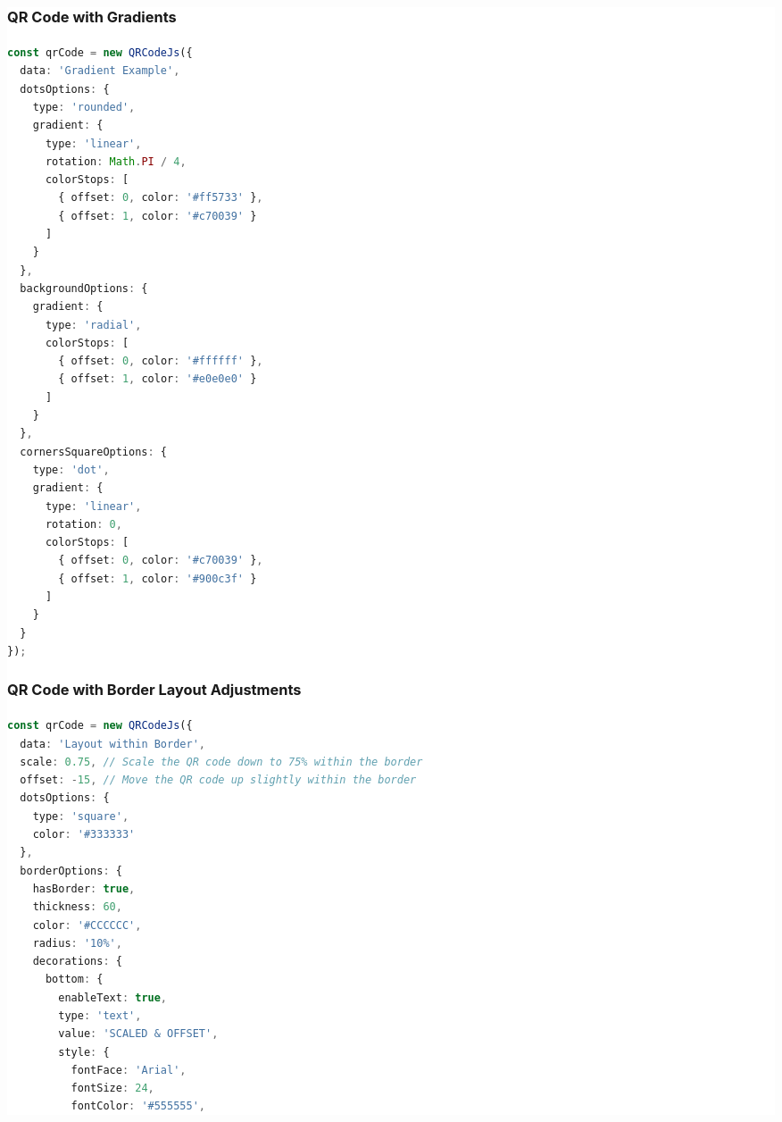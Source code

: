 ### QR Code with Gradients

```typescript
const qrCode = new QRCodeJs({
  data: 'Gradient Example',
  dotsOptions: {
    type: 'rounded',
    gradient: {
      type: 'linear',
      rotation: Math.PI / 4,
      colorStops: [
        { offset: 0, color: '#ff5733' },
        { offset: 1, color: '#c70039' }
      ]
    }
  },
  backgroundOptions: {
    gradient: {
      type: 'radial',
      colorStops: [
        { offset: 0, color: '#ffffff' },
        { offset: 1, color: '#e0e0e0' }
      ]
    }
  },
  cornersSquareOptions: {
    type: 'dot',
    gradient: {
      type: 'linear',
      rotation: 0,
      colorStops: [
        { offset: 0, color: '#c70039' },
        { offset: 1, color: '#900c3f' }
      ]
    }
  }
});
```

### QR Code with Border Layout Adjustments

```typescript
const qrCode = new QRCodeJs({
  data: 'Layout within Border',
  scale: 0.75, // Scale the QR code down to 75% within the border
  offset: -15, // Move the QR code up slightly within the border
  dotsOptions: {
    type: 'square',
    color: '#333333'
  },
  borderOptions: {
    hasBorder: true,
    thickness: 60,
    color: '#CCCCCC',
    radius: '10%',
    decorations: {
      bottom: {
        enableText: true,
        type: 'text',
        value: 'SCALED & OFFSET',
        style: {
          fontFace: 'Arial',
          fontSize: 24,
          fontColor: '#555555',
```
